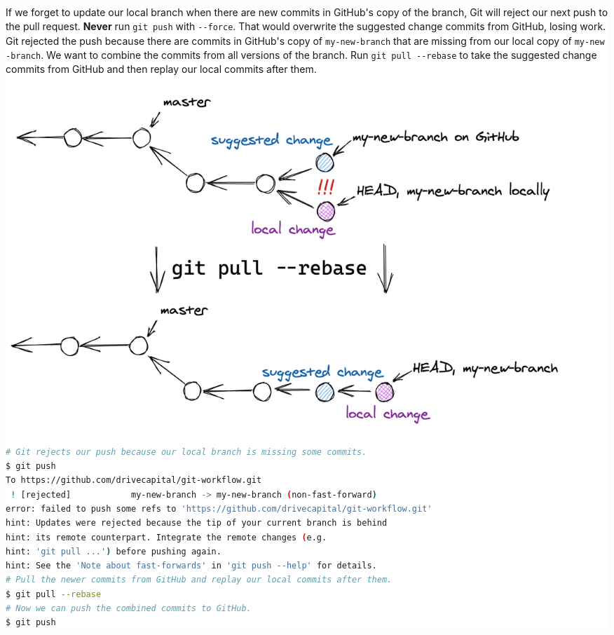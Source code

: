 If we forget to update our local branch when there are new commits in GitHub's copy of the branch, Git will reject our next push to the pull request.
**Never** run `git push` with `--force`.
That would overwrite the suggested change commits from GitHub, losing work.
Git rejected the push because there are commits in GitHub's copy of `my-new-branch` that are missing from our local copy of `my-new-branch`.
We want to combine the commits from all versions of the branch.
Run `git pull --rebase` to take the suggested change commits from GitHub and then replay our local commits after them.

<img src="rebase-suggested-change.png" width="798" />

```sh
# Git rejects our push because our local branch is missing some commits.
$ git push
To https://github.com/drivecapital/git-workflow.git
 ! [rejected]            my-new-branch -> my-new-branch (non-fast-forward)
error: failed to push some refs to 'https://github.com/drivecapital/git-workflow.git'
hint: Updates were rejected because the tip of your current branch is behind
hint: its remote counterpart. Integrate the remote changes (e.g.
hint: 'git pull ...') before pushing again.
hint: See the 'Note about fast-forwards' in 'git push --help' for details.
# Pull the newer commits from GitHub and replay our local commits after them.
$ git pull --rebase
# Now we can push the combined commits to GitHub.
$ git push
```


[Advanced usage]: #advanced-usage
[Branches]: #branches
[Cherry-picking commits]: #cherry-picking-commits
[Commits]: #commits
[Committing changes]: #committing-changes
[Committing only part of a file]: #committing-only-part-of-a-file
[Configuration]: #configuration
[Core Concepts]: #core-concepts
[Fixing prior commits]: #fixing-prior-commits
[Git etiquette]: #git-etiquette
[`HEAD`]: #head
[Interactive rebase]: #interactive-rebase
[Merge conflicts]: #merge-conflicts
[One focus per pull request]: #one-focus-per-pull-request
[Opening a pull request]: #opening-a-pull-request
[Pushing and pulling]: #pushing-and-pulling
[Re-ordering commits]: #re-ordering-commits
[Rejected push]: #rejected-push
[Reverting a pull request]: #reverting-a-pull-request
[Review feedback]: #review-feedback
[Splitting up commits]: #splitting-up-commits
[Starting a feature or bug fix]: #starting-a-feature-or-bug-fix
[Suggested changes]: #suggested-changes
[Tell a linear story]: #tell-a-linear-story
[Un-staging changes]: #un-staging-changes
[Working on code]: #working-on-code